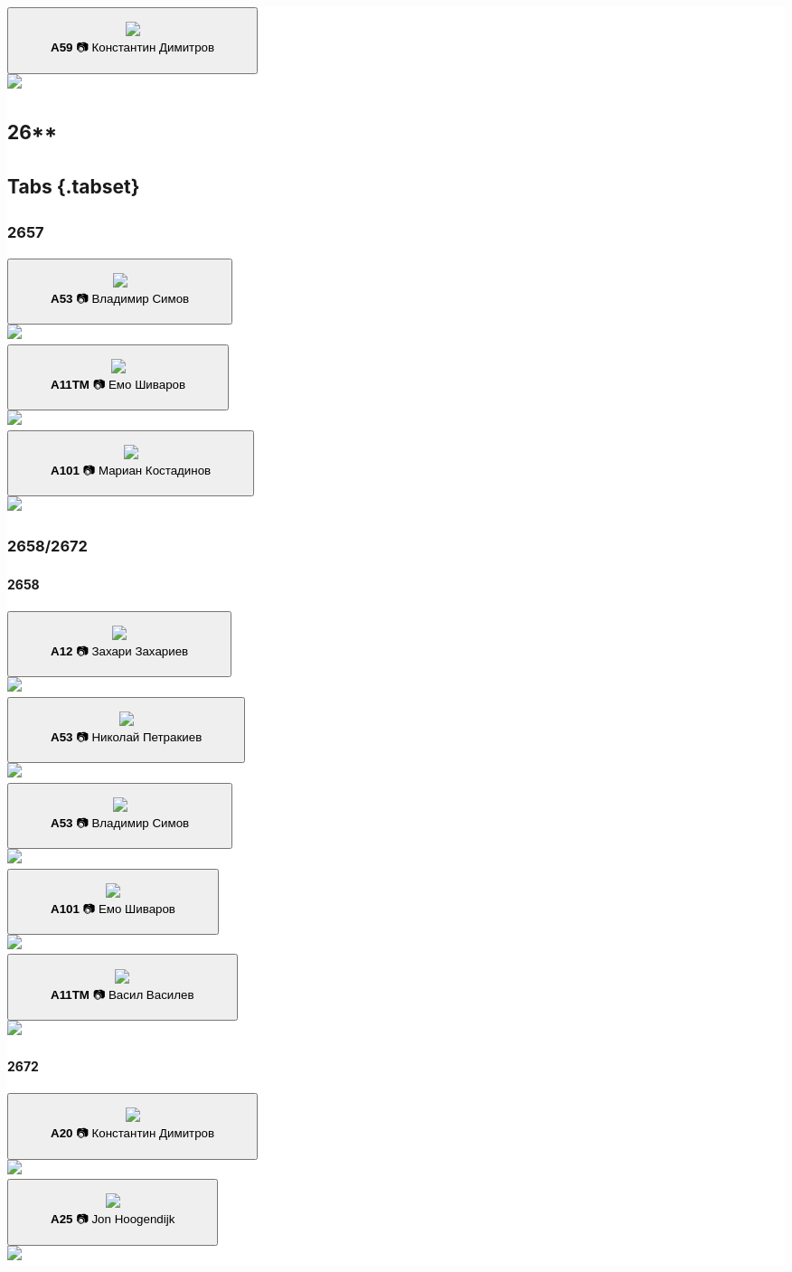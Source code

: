  <div class="dropdown"><button class="imgbtn"><figure><img src="https://lh3.googleusercontent.com/u/3/drive-viewer/AAOQEOT9GS_czHFmdOQTTTpFtlS0rBD_jl4Z9-zILNT0hDiSFNzk5ZsoNQ3Wtvu_iG1QzN_t-pj5C38NVwohlwFI8PFd8pDY=w1262-h1241" height="200px"><figcaption><b> A59 </b>📷 Константин Димитров</figcaption></figure></button><div class="dropdown-content"><img src="https://lh3.googleusercontent.com/u/3/drive-viewer/AAOQEOT9GS_czHFmdOQTTTpFtlS0rBD_jl4Z9-zILNT0hDiSFNzk5ZsoNQ3Wtvu_iG1QzN_t-pj5C38NVwohlwFI8PFd8pDY=w1262-h1241" width="100%"></div></div>
 
 
## 26**

## Tabs {.tabset}

### 2657
  
<div class="dropdown"><button class="imgbtn"><figure><img src="https://live.staticflickr.com/65535/50863481032_89419a05d6_k.jpg" height="200px"><figcaption><b>A53 </b>📷 Владимир Симов</figcaption></figure></button><div class="dropdown-content"><a href="https://www.flickr.com/photos/137241490@N07/50863481032/" target="_blank" title="2657"> <img src="https://live.staticflickr.com/65535/50863481032_89419a05d6_k.jpg" width="100%"></a></div></div>

<div class="dropdown"><button class="imgbtn"><figure><img src="https://lh3.googleusercontent.com/u/3/drive-viewer/AFGJ81p1ElR6DFUzAxT1wsGxHpSmlbQSL_2UsUGxr35XjdX0wRRWOIDrlxOo4ps7TUVk__J2cpyenJYght3X-FqsGkmaf2DN4A=w1278-h1249" height="200px"><figcaption> <b>A11TM </b> 📷 Емо Шиваров</figcaption></figure></button><div class="dropdown-content"><img src="https://lh3.googleusercontent.com/u/3/drive-viewer/AFGJ81p1ElR6DFUzAxT1wsGxHpSmlbQSL_2UsUGxr35XjdX0wRRWOIDrlxOo4ps7TUVk__J2cpyenJYght3X-FqsGkmaf2DN4A=w1278-h1249" width="100%"></div></div>

<div class="dropdown"><button class="imgbtn"><figure><img src="https://lh3.googleusercontent.com/u/3/drive-viewer/AFGJ81qAsz1DrlOi0_HMJf0iOP68Ln1LqOCIzl_LG7TwLPyFaNmuaCH8oD1mC8-jO8rS53Qc4tgwo-lxeTRG8lcWv-ZL8ObJ=w2559-h1189" height="200px"><figcaption> <b>A101 </b> 📷 Мариан Костадинов</figcaption></figure></button><div class="dropdown-content"><img src="https://lh3.googleusercontent.com/u/3/drive-viewer/AFGJ81qAsz1DrlOi0_HMJf0iOP68Ln1LqOCIzl_LG7TwLPyFaNmuaCH8oD1mC8-jO8rS53Qc4tgwo-lxeTRG8lcWv-ZL8ObJ=w2559-h1189" width="100%"></div></div>

### 2658/2672
#### 2658
 
<div class="dropdown"><button class="imgbtn"><figure><img src="https://lh3.googleusercontent.com/u/3/drive-viewer/AFGJ81omadtMqoLVjTAaH6dottQHcL3tVIna7_-2t1TRiAlz3Un_upAST6pV9z5vXZitowhXfQk23P0kbKIZF4vttf1DmKOiXg=w1262-h1241" height="200px"><figcaption><b>A12 </b>📷 Захари Захариев</figcaption></figure></button><div class="dropdown-content"><img src="https://lh3.googleusercontent.com/u/3/drive-viewer/AFGJ81omadtMqoLVjTAaH6dottQHcL3tVIna7_-2t1TRiAlz3Un_upAST6pV9z5vXZitowhXfQk23P0kbKIZF4vttf1DmKOiXg=w1262-h1241" width="100%"></div></div>
 
<div class="dropdown"><button class="imgbtn"><figure><img src="https://lh3.googleusercontent.com/x-LYuKogEZQuZ8CDf1CRjuI8PiEYp96O6on5yyESC2bsWH2yCw-AXkx8kNEXz4ENkGs=w2400" height="200px"><figcaption><b>A53 </b>📷 Николай Петракиев</figcaption></figure></button><div class="dropdown-content"><img src="https://lh3.googleusercontent.com/x-LYuKogEZQuZ8CDf1CRjuI8PiEYp96O6on5yyESC2bsWH2yCw-AXkx8kNEXz4ENkGs=w2400" width="100%"></div></div>
 
<div class="dropdown"><button class="imgbtn"><figure><img src="https://live.staticflickr.com/65535/50999291977_ec6675bb68_k.jpg" height="200px"><figcaption><b>A53 </b>📷 Владимир Симов</figcaption></figure></button><div class="dropdown-content"><a href="https://www.flickr.com/photos/137241490@N07/50999291977/" target="_blank" title="2658"> <img src="https://live.staticflickr.com/65535/50999291977_ec6675bb68_k.jpg" width="100%"></a></div></div>

<div class="dropdown"><button class="imgbtn"><figure><img src="https://lh3.googleusercontent.com/u/3/drive-viewer/AFGJ81qxnaCHPcNhEIrvIUpyNTfKvZXXQpT5Vsox-rTIpDVBE_hQ9lLG64LWCypz-bhCpQtbUVdW6fXTt_HdVK5mTToS6Izy6w=w1278-h1249" height="200px"><figcaption> <b>A101 </b> 📷 Емо Шиваров</figcaption></figure></button><div class="dropdown-content"><img src="https://lh3.googleusercontent.com/u/3/drive-viewer/AFGJ81qxnaCHPcNhEIrvIUpyNTfKvZXXQpT5Vsox-rTIpDVBE_hQ9lLG64LWCypz-bhCpQtbUVdW6fXTt_HdVK5mTToS6Izy6w=w1278-h1249" width="100%"></div></div>
  
<div class="dropdown"><button class="imgbtn"><figure><img src="https://lh4.googleusercontent.com/YO1lbIfyyVNBwvoC83E2CX8aDeicayF0P9-ACfMAg_CUeyI1Wju3cVcQlLuAqCpqYlM=w2400" height="200px"><figcaption><b>A11TM </b>📷 Васил Василев</figcaption></figure></button><div class="dropdown-content"><img src="https://lh4.googleusercontent.com/YO1lbIfyyVNBwvoC83E2CX8aDeicayF0P9-ACfMAg_CUeyI1Wju3cVcQlLuAqCpqYlM=w2400" width="100%"></div></div>

#### 2672
  
<div class="dropdown"><button class="imgbtn"><figure><img src="https://lh3.googleusercontent.com/u/1/drive-viewer/AFGJ81pLDvK2jjDprNq6P7fLYXlD0H0WEuAWl0kFghX4LfwXDa6DWHIhJdDM90_f6pE2LxJfvOZmJku2X0yqzSJS-2sr5ZVr=w1920-h853" height="200px"><figcaption><b>A20 </b>📷 Константин Димитров</figcaption></figure></button><div class="dropdown-content"><img src="https://lh3.googleusercontent.com/u/1/drive-viewer/AFGJ81pLDvK2jjDprNq6P7fLYXlD0H0WEuAWl0kFghX4LfwXDa6DWHIhJdDM90_f6pE2LxJfvOZmJku2X0yqzSJS-2sr5ZVr=w1920-h853" width="100%"></div></div>

<div class="dropdown"><button class="imgbtn"><figure><img src="https://live.staticflickr.com/2842/33647082636_0c02d3b98b_k.jpg" height="200px"><figcaption> <b>A25</b> 📷 Jon Hoogendijk</figcaption></figure></button><div class="dropdown-content"><a href="https://www.flickr.com/photos/jonhoogendijk/33647082636/" target="_blank" title="2838"> <img src="https://live.staticflickr.com/2842/33647082636_0c02d3b98b_k.jpg" width="100%"></a></div></div>
 
